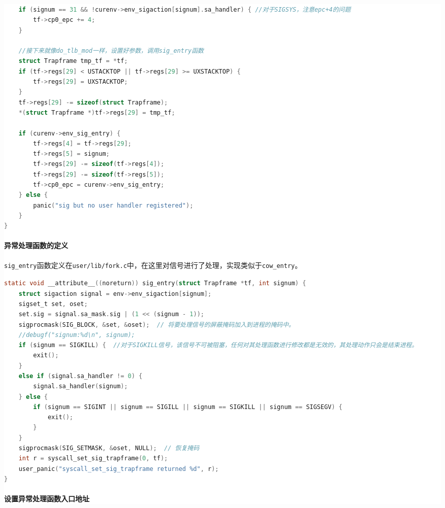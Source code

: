 ```c
	if (signum == 31 && !curenv->env_sigaction[signum].sa_handler) { //对于SIGSYS，注意epc+4的问题
		tf->cp0_epc += 4;
	}
	
    //接下来就像do_tlb_mod一样，设置好参数，调用sig_entry函数
	struct Trapframe tmp_tf = *tf;
	if (tf->regs[29] < USTACKTOP || tf->regs[29] >= UXSTACKTOP) {
		tf->regs[29] = UXSTACKTOP;
	}
	tf->regs[29] -= sizeof(struct Trapframe);
	*(struct Trapframe *)tf->regs[29] = tmp_tf;

	if (curenv->env_sig_entry) {
		tf->regs[4] = tf->regs[29];
		tf->regs[5] = signum;
		tf->regs[29] -= sizeof(tf->regs[4]);
		tf->regs[29] -= sizeof(tf->regs[5]);
		tf->cp0_epc = curenv->env_sig_entry;
	} else {
		panic("sig but no user handler registered");
	}
}
```

#### 异常处理函数的定义

`sig_entry`函数定义在`user/lib/fork.c`中，在这里对信号进行了处理，实现类似于`cow_entry`。

```c
static void __attribute__((noreturn)) sig_entry(struct Trapframe *tf, int signum) {
	struct sigaction signal = env->env_sigaction[signum];
	sigset_t set, oset;
	set.sig = signal.sa_mask.sig | (1 << (signum - 1));
	sigprocmask(SIG_BLOCK, &set, &oset);  // 将要处理信号的屏蔽掩码加入到进程的掩码中。
	//debugf("signum:%d\n", signum);
	if (signum == SIGKILL) {  //对于SIGKILL信号，该信号不可被阻塞，任何对其处理函数进行修改都是无效的，其处理动作只会是结束进程。
		exit();
	}
	else if (signal.sa_handler != 0) {
		signal.sa_handler(signum);
	} else {
		if (signum == SIGINT || signum == SIGILL || signum == SIGKILL || signum == SIGSEGV) {
			exit();
		}
	}
	sigprocmask(SIG_SETMASK, &oset, NULL);  // 恢复掩码
	int r = syscall_set_sig_trapframe(0, tf);
	user_panic("syscall_set_sig_trapframe returned %d", r);
}
```

#### 设置异常处理函数入口地址
